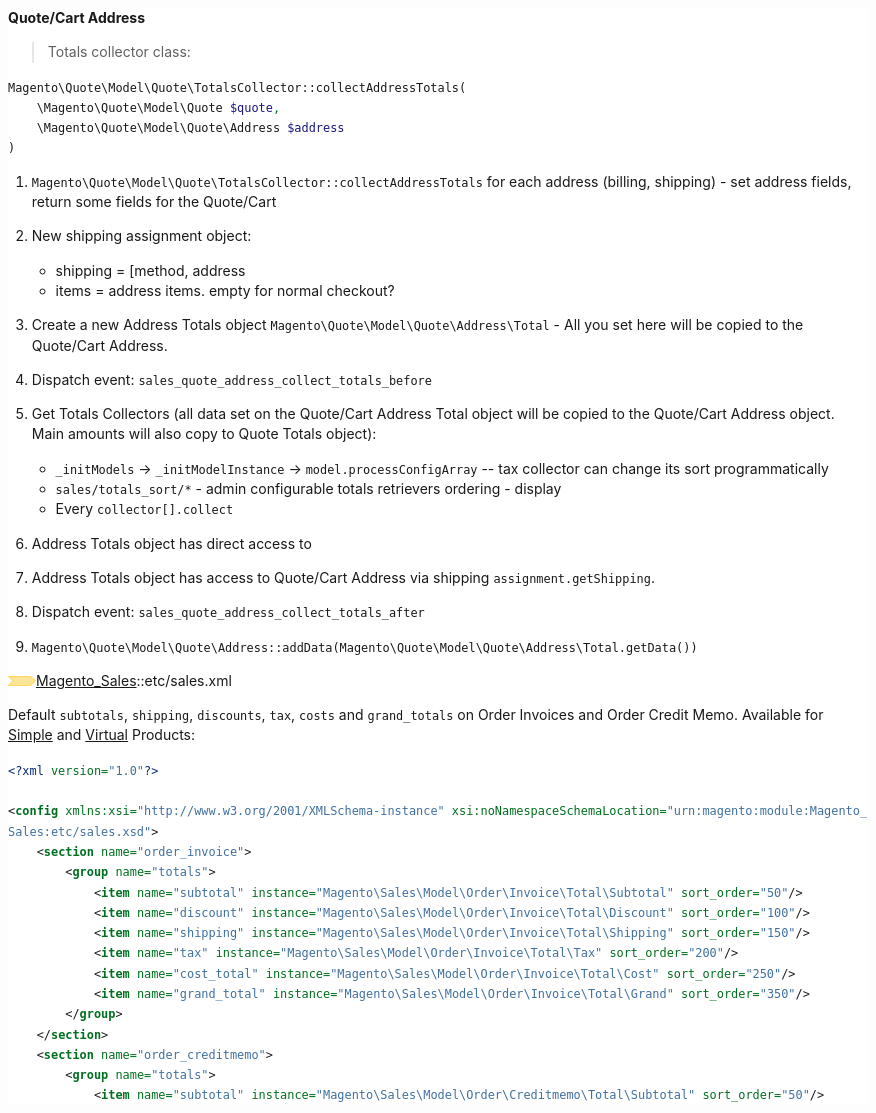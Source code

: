 
**Quote/Cart Address**

> Totals collector class:

```php
Magento\Quote\Model\Quote\TotalsCollector::collectAddressTotals(
    \Magento\Quote\Model\Quote $quote,
    \Magento\Quote\Model\Quote\Address $address
)
```

1.  `Magento\Quote\Model\Quote\TotalsCollector::collectAddressTotals` for each address (billing, shipping) - set address fields, return some fields for the Quote/Cart
2.  New shipping assignment object:

    *  shipping = [method, address
    *  items = address items. empty for normal checkout?

3.  Create a new Address Totals object `Magento\Quote\Model\Quote\Address\Total` - All you set here will be copied to the Quote/Cart Address.
4.  Dispatch event: `sales_quote_address_collect_totals_before`
5.  Get Totals Collectors (all data set on the Quote/Cart Address Total object will be copied to the Quote/Cart Address object. Main amounts will also copy to Quote Totals object):

    *  `_initModels` -> `_initModelInstance` -> `model.processConfigArray` -- tax collector can change its sort programmatically
    *  `sales/totals_sort/*` - admin configurable totals retrievers ordering - display
    *  Every `collector[].collect`

6.  Address Totals object has direct access to
7.  Address Totals object has access to Quote/Cart Address via shipping `assignment.getShipping`.
8.  Dispatch event: `sales_quote_address_collect_totals_after`
9.  `Magento\Quote\Model\Quote\Address::addData(Magento\Quote\Model\Quote\Address\Total.getData())`

![Magento Section Chevron](./images/icon-chevron.png)[Magento_Sales](https://devdocs.magento.com/guides/v2.3/mrg/ce/Sales.html&sa=D&ust=1609223265775000&usg=AOvVaw2XF-Kl-6Epn71FzU0J_vzq)::etc/sales.xml

Default `subtotals`, `shipping`, `discounts`, `tax`, `costs` and `grand_totals` on Order Invoices and Order Credit Memo. Available for [Simple](#h.cbgifdse6zd5) and [Virtual](#h.t3fkw0wf3trp) Products:


```xml
<?xml version="1.0"?>

<config xmlns:xsi="http://www.w3.org/2001/XMLSchema-instance" xsi:noNamespaceSchemaLocation="urn:magento:module:Magento_Sales:etc/sales.xsd">
    <section name="order_invoice">
        <group name="totals">
            <item name="subtotal" instance="Magento\Sales\Model\Order\Invoice\Total\Subtotal" sort_order="50"/>
            <item name="discount" instance="Magento\Sales\Model\Order\Invoice\Total\Discount" sort_order="100"/>
            <item name="shipping" instance="Magento\Sales\Model\Order\Invoice\Total\Shipping" sort_order="150"/>
            <item name="tax" instance="Magento\Sales\Model\Order\Invoice\Total\Tax" sort_order="200"/>
            <item name="cost_total" instance="Magento\Sales\Model\Order\Invoice\Total\Cost" sort_order="250"/>
            <item name="grand_total" instance="Magento\Sales\Model\Order\Invoice\Total\Grand" sort_order="350"/>
        </group>
    </section>
    <section name="order_creditmemo">
        <group name="totals">
            <item name="subtotal" instance="Magento\Sales\Model\Order\Creditmemo\Total\Subtotal" sort_order="50"/>
```